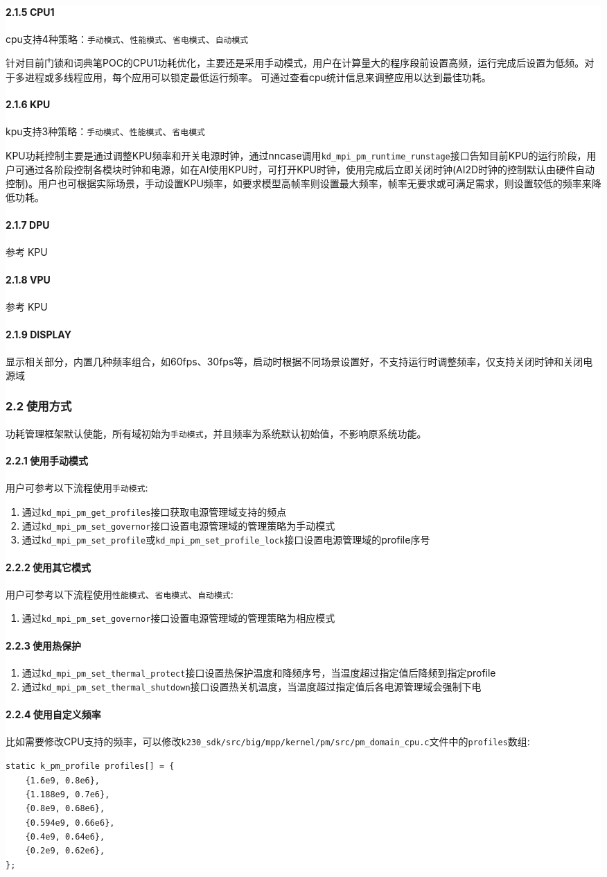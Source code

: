 #### 2.1.5 CPU1

cpu支持4种策略：`手动模式`、`性能模式`、`省电模式`、`自动模式`

针对目前门锁和词典笔POC的CPU1功耗优化，主要还是采用手动模式，用户在计算量大的程序段前设置高频，运行完成后设置为低频。对于多进程或多线程应用，每个应用可以锁定最低运行频率。 可通过查看cpu统计信息来调整应用以达到最佳功耗。

#### 2.1.6 KPU

kpu支持3种策略：`手动模式`、`性能模式`、`省电模式`

KPU功耗控制主要是通过调整KPU频率和开关电源时钟，通过nncase调用`kd_mpi_pm_runtime_runstage`接口告知目前KPU的运行阶段，用户可通过各阶段控制各模块时钟和电源，如在AI使用KPU时，可打开KPU时钟，使用完成后立即关闭时钟(AI2D时钟的控制默认由硬件自动控制)。用户也可根据实际场景，手动设置KPU频率，如要求模型高帧率则设置最大频率，帧率无要求或可满足需求，则设置较低的频率来降低功耗。

#### 2.1.7 DPU

参考 KPU

#### 2.1.8 VPU

参考 KPU

#### 2.1.9 DISPLAY

显示相关部分，内置几种频率组合，如60fps、30fps等，启动时根据不同场景设置好，不支持运行时调整频率，仅支持关闭时钟和关闭电源域

### 2.2 使用方式

功耗管理框架默认使能，所有域初始为`手动模式`，并且频率为系统默认初始值，不影响原系统功能。

#### 2.2.1 使用手动模式

用户可参考以下流程使用`手动模式`:

1. 通过`kd_mpi_pm_get_profiles`接口获取电源管理域支持的频点
2. 通过`kd_mpi_pm_set_governor`接口设置电源管理域的管理策略为手动模式
3. 通过`kd_mpi_pm_set_profile`或`kd_mpi_pm_set_profile_lock`接口设置电源管理域的profile序号

#### 2.2.2 使用其它模式

用户可参考以下流程使用`性能模式`、`省电模式`、`自动模式`:

1. 通过`kd_mpi_pm_set_governor`接口设置电源管理域的管理策略为相应模式

#### 2.2.3 使用热保护

1. 通过`kd_mpi_pm_set_thermal_protect`接口设置热保护温度和降频序号，当温度超过指定值后降频到指定profile
2. 通过`kd_mpi_pm_set_thermal_shutdown`接口设置热关机温度，当温度超过指定值后各电源管理域会强制下电

#### 2.2.4 使用自定义频率

比如需要修改CPU支持的频率，可以修改`k230_sdk/src/big/mpp/kernel/pm/src/pm_domain_cpu.c`文件中的`profiles`数组:

```
static k_pm_profile profiles[] = {
    {1.6e9, 0.8e6},
    {1.188e9, 0.7e6},
    {0.8e9, 0.68e6},
    {0.594e9, 0.66e6},
    {0.4e9, 0.64e6},
    {0.2e9, 0.62e6},
};
```
